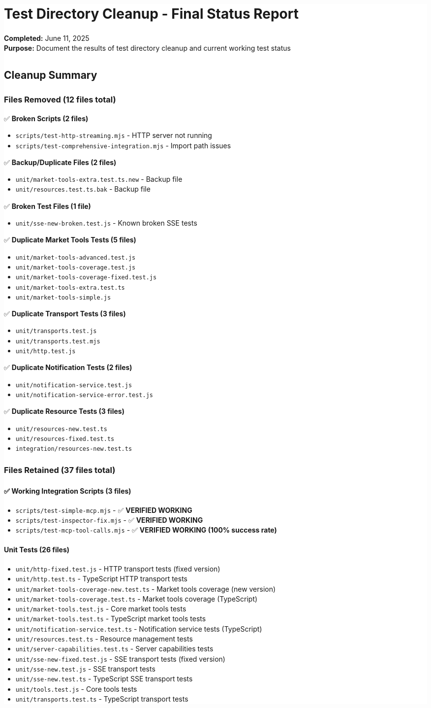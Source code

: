 # Test Directory Cleanup - Final Status Report

**Completed:** June 11, 2025  
**Purpose:** Document the results of test directory cleanup and current working test status

## Cleanup Summary

### Files Removed (12 files total)
✅ **Broken Scripts (2 files)**
- `scripts/test-http-streaming.mjs` - HTTP server not running
- `scripts/test-comprehensive-integration.mjs` - Import path issues

✅ **Backup/Duplicate Files (2 files)**
- `unit/market-tools-extra.test.ts.new` - Backup file
- `unit/resources.test.ts.bak` - Backup file

✅ **Broken Test Files (1 file)**
- `unit/sse-new-broken.test.js` - Known broken SSE tests

✅ **Duplicate Market Tools Tests (5 files)**
- `unit/market-tools-advanced.test.js`
- `unit/market-tools-coverage.test.js`
- `unit/market-tools-coverage-fixed.test.js`
- `unit/market-tools-extra.test.ts`
- `unit/market-tools-simple.js`

✅ **Duplicate Transport Tests (3 files)**
- `unit/transports.test.js`
- `unit/transports.test.mjs`
- `unit/http.test.js`

✅ **Duplicate Notification Tests (2 files)**
- `unit/notification-service.test.js`
- `unit/notification-service-error.test.js`

✅ **Duplicate Resource Tests (3 files)**
- `unit/resources-new.test.ts`
- `unit/resources-fixed.test.ts`
- `integration/resources-new.test.ts`

### Files Retained (37 files total)

#### ✅ Working Integration Scripts (3 files)
- `scripts/test-simple-mcp.mjs` - ✅ **VERIFIED WORKING**
- `scripts/test-inspector-fix.mjs` - ✅ **VERIFIED WORKING**
- `scripts/test-mcp-tool-calls.mjs` - ✅ **VERIFIED WORKING (100% success rate)**

#### Unit Tests (26 files)
- `unit/http-fixed.test.js` - HTTP transport tests (fixed version)
- `unit/http.test.ts` - TypeScript HTTP transport tests
- `unit/market-tools-coverage-new.test.ts` - Market tools coverage (new version)
- `unit/market-tools-coverage.test.ts` - Market tools coverage (TypeScript)
- `unit/market-tools.test.js` - Core market tools tests
- `unit/market-tools.test.ts` - TypeScript market tools tests
- `unit/notification-service.test.ts` - Notification service tests (TypeScript)
- `unit/resources.test.ts` - Resource management tests
- `unit/server-capabilities.test.ts` - Server capabilities tests
- `unit/sse-new-fixed.test.js` - SSE transport tests (fixed version)
- `unit/sse-new.test.js` - SSE transport tests
- `unit/sse-new.test.ts` - TypeScript SSE transport tests
- `unit/tools.test.js` - Core tools tests
- `unit/transports.test.ts` - TypeScript transport tests
